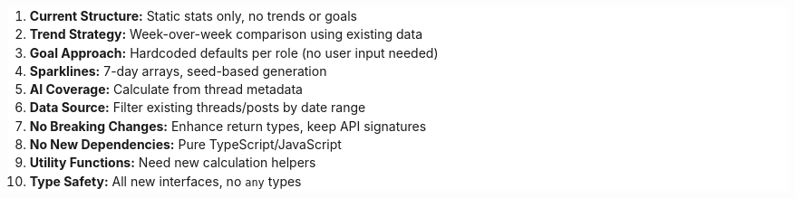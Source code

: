 1. **Current Structure:** Static stats only, no trends or goals
2. **Trend Strategy:** Week-over-week comparison using existing data
3. **Goal Approach:** Hardcoded defaults per role (no user input needed)
4. **Sparklines:** 7-day arrays, seed-based generation
5. **AI Coverage:** Calculate from thread metadata
6. **Data Source:** Filter existing threads/posts by date range
7. **No Breaking Changes:** Enhance return types, keep API signatures
8. **No New Dependencies:** Pure TypeScript/JavaScript
9. **Utility Functions:** Need new calculation helpers
10. **Type Safety:** All new interfaces, no `any` types
